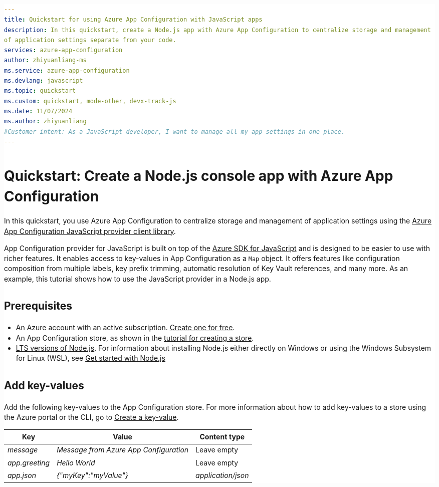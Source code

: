 ```yaml
---
title: Quickstart for using Azure App Configuration with JavaScript apps
description: In this quickstart, create a Node.js app with Azure App Configuration to centralize storage and management of application settings separate from your code.
services: azure-app-configuration
author: zhiyuanliang-ms
ms.service: azure-app-configuration
ms.devlang: javascript
ms.topic: quickstart
ms.custom: quickstart, mode-other, devx-track-js
ms.date: 11/07/2024
ms.author: zhiyuanliang
#Customer intent: As a JavaScript developer, I want to manage all my app settings in one place.
---
```

# Quickstart: Create a Node.js console app with Azure App Configuration

In this quickstart, you use Azure App Configuration to centralize storage and management of application settings using the [Azure App Configuration JavaScript provider client library](https://github.com/Azure/AppConfiguration-JavaScriptProvider).

App Configuration provider for JavaScript is built on top of the [Azure SDK for JavaScript](https://github.com/Azure/azure-sdk-for-js/tree/main/sdk/appconfiguration/app-configuration) and is designed to be easier to use with richer features.
It enables access to key-values in App Configuration as a `Map` object.
It offers features like configuration composition from multiple labels, key prefix trimming, automatic resolution of Key Vault references, and many more.
As an example, this tutorial shows how to use the JavaScript provider in a Node.js app.

## Prerequisites

- An Azure account with an active subscription. [Create one for free](https://azure.microsoft.com/free/).
- An App Configuration store, as shown in the [tutorial for creating a store](./quickstart-azure-app-configuration-create.md#create-an-app-configuration-store).
- [LTS versions of Node.js](https://github.com/nodejs/release#release-schedule). For information about installing Node.js either directly on Windows or using the Windows Subsystem for Linux (WSL), see [Get started with Node.js](/windows/dev-environment/javascript/nodejs-overview)

## Add key-values

Add the following key-values to the App Configuration store. For more information about how to add key-values to a store using the Azure portal or the CLI, go to [Create a key-value](./quickstart-azure-app-configuration-create.md#create-a-key-value).

| Key            | Value                                  | Content type       |
|----------------|----------------------------------------|--------------------|
| *message*      | *Message from Azure App Configuration* | Leave empty        |
| *app.greeting* | *Hello World*                          | Leave empty        |
| *app.json*     | *{"myKey":"myValue"}*                  | *application/json* |
